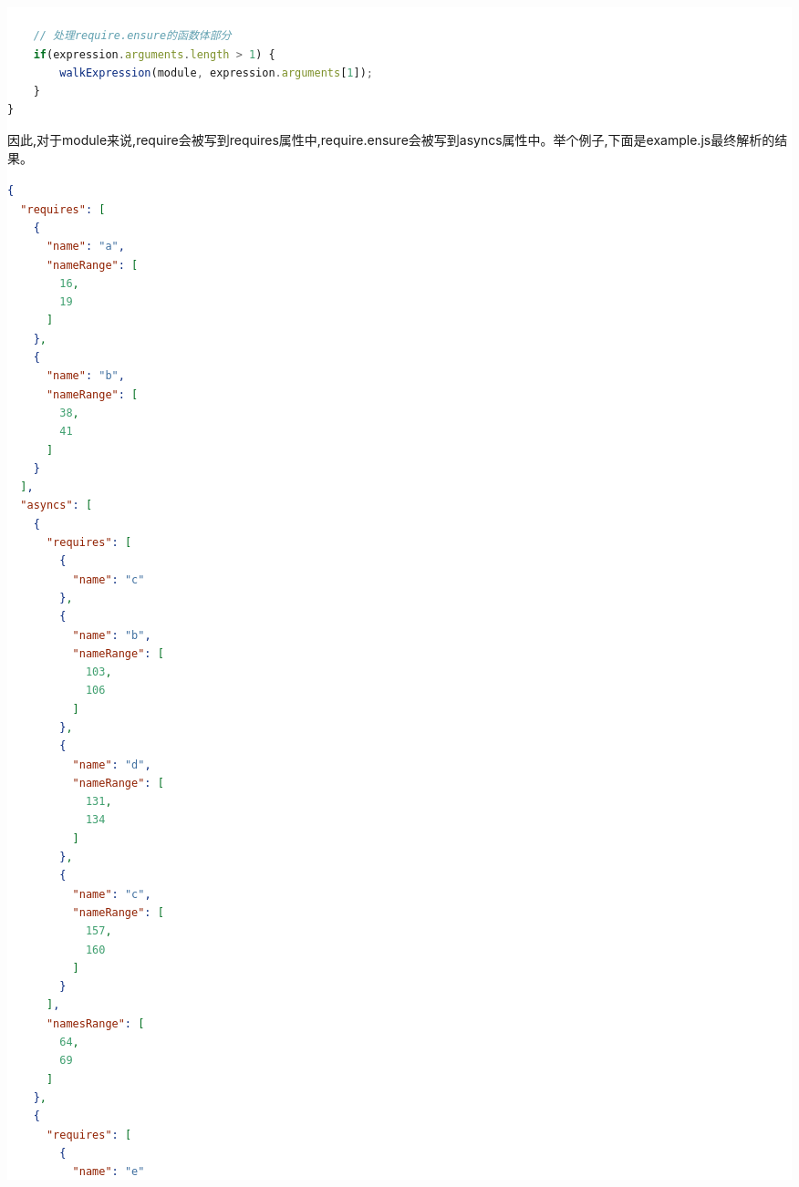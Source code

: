 ```js

    // 处理require.ensure的函数体部分
    if(expression.arguments.length > 1) {
        walkExpression(module, expression.arguments[1]);
    }
}
```
因此,对于module来说,require会被写到requires属性中,require.ensure会被写到asyncs属性中。举个例子,下面是example.js最终解析的结果。
```json
{
  "requires": [
    {
      "name": "a",
      "nameRange": [
        16,
        19
      ]
    },
    {
      "name": "b",
      "nameRange": [
        38,
        41
      ]
    }
  ],
  "asyncs": [
    {
      "requires": [
        {
          "name": "c"
        },
        {
          "name": "b",
          "nameRange": [
            103,
            106
          ]
        },
        {
          "name": "d",
          "nameRange": [
            131,
            134
          ]
        },
        {
          "name": "c",
          "nameRange": [
            157,
            160
          ]
        }
      ],
      "namesRange": [
        64,
        69
      ]
    },
    {
      "requires": [
        {
          "name": "e"
```